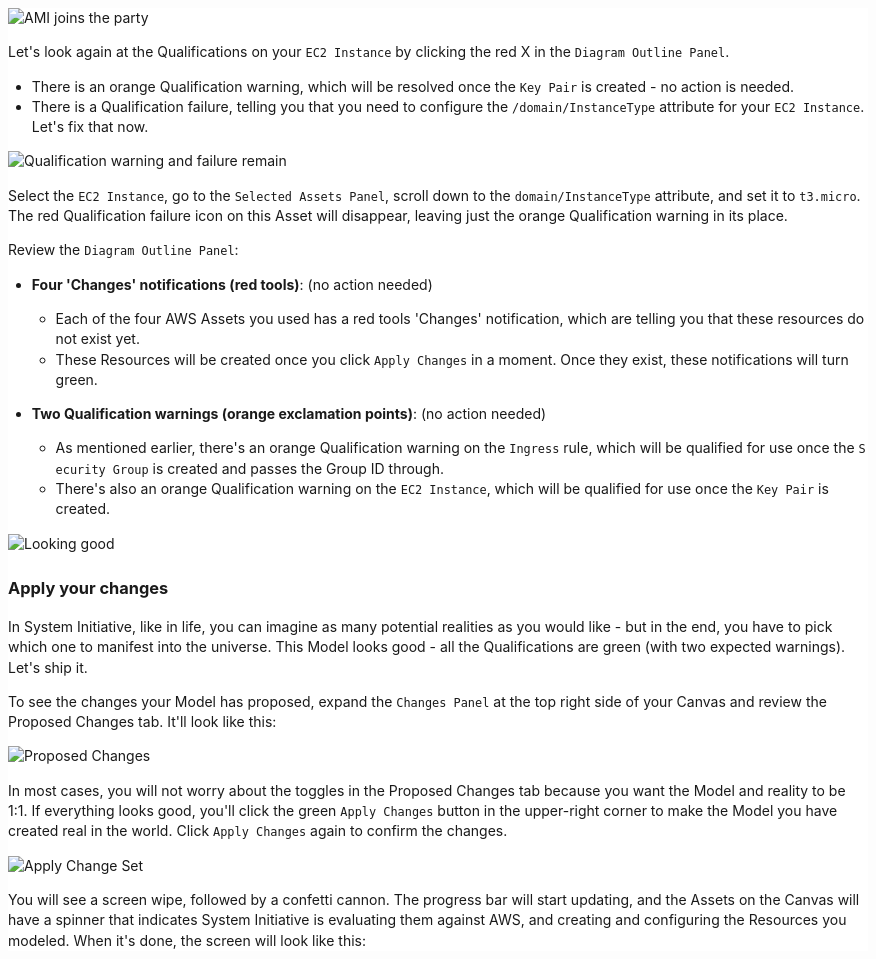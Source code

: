 ![AMI joins the party](/tutorial-img/03-deploy_containerized_app/ami_joins_the_party.png)

Let's look again at the Qualifications on your `EC2 Instance` by clicking the red X in the `Diagram Outline Panel`. 
* There is an orange Qualification warning, which will be resolved once the `Key Pair` is created - no action is needed. 
* There is a Qualification failure, telling you that you need to configure the `/domain/InstanceType` attribute for your `EC2 Instance`. Let's fix that now. 

![Qualification warning and failure remain](/tutorial-img/03-deploy_containerized_app/Qualification_warning_and_failure_remain.png) 

Select the `EC2 Instance`, go to the `Selected Assets Panel`, scroll down to the `domain/InstanceType` attribute, and set it to <code>t3.micro</code>. The red Qualification failure icon on this Asset will disappear, leaving just the orange Qualification warning in its place. 

Review the `Diagram Outline Panel`:
* **Four 'Changes' notifications (red tools)**: (no action needed)
  * Each of the four AWS Assets you used has a red tools 'Changes' notification, which are telling you that these resources do not exist yet. 
  * These Resources will be created once you click `Apply Changes` in a moment. Once they exist, these notifications will turn green.

* **Two Qualification warnings (orange exclamation points)**: (no action needed) 
  * As mentioned earlier, there's an orange Qualification warning on the `Ingress` rule, which will be qualified for use once the `Security Group` is created and passes the Group ID through. 
  * There's also an orange Qualification warning on the `EC2 Instance`, which will be qualified for use once the `Key Pair` is created. 


 ![Looking good](/tutorial-img/03-deploy_containerized_app/looking_good.png)

### Apply your changes

In System Initiative, like in life, you can imagine as many potential realities as you would like - but in the end, you have to pick which one to manifest into the universe. This Model looks good - all the Qualifications are green (with two expected warnings). Let's ship it.

To see the changes your Model has proposed, expand the `Changes Panel` at the top right side of your Canvas and review the Proposed Changes tab. It'll look like this: 

![Proposed Changes](/tutorial-img/03-deploy_containerized_app/proposed_changes.png)

In most cases, you will not worry about the toggles in the Proposed Changes tab because you want the Model and reality to be 1:1. If everything looks good, you'll click the green `Apply Changes` button in the upper-right corner to make the Model you have created real in the world. Click `Apply Changes` again to confirm the changes. 

![Apply Change Set](/tutorial-img/03-deploy_containerized_app/apply_change_set.png)

You will see a screen wipe, followed by a confetti cannon. The progress bar will start updating, and the Assets on the Canvas will have a spinner that indicates System Initiative is evaluating them against AWS, and creating and configuring the Resources you modeled. When it's done, the screen will look like this:
